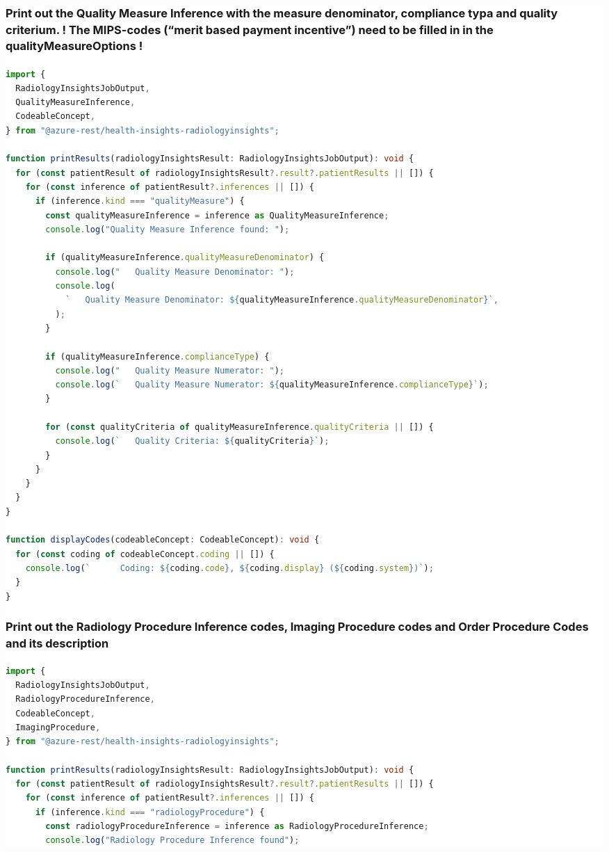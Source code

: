 ### Print out the Quality Measure Inference with the measure denominator, compliance typa and quality criterium. ! The MIPS-codes (“merit based payment incentive”) need to be filled in in the qualityMeasureOptions !
```ts snippet:ReadmeSampleQualityMeasure
import {
  RadiologyInsightsJobOutput,
  QualityMeasureInference,
  CodeableConcept,
} from "@azure-rest/health-insights-radiologyinsights";

function printResults(radiologyInsightsResult: RadiologyInsightsJobOutput): void {
  for (const patientResult of radiologyInsightsResult?.result?.patientResults || []) {
    for (const inference of patientResult?.inferences || []) {
      if (inference.kind === "qualityMeasure") {
        const qualityMeasureInference = inference as QualityMeasureInference;
        console.log("Quality Measure Inference found: ");

        if (qualityMeasureInference.qualityMeasureDenominator) {
          console.log("   Quality Measure Denominator: ");
          console.log(
            `   Quality Measure Denominator: ${qualityMeasureInference.qualityMeasureDenominator}`,
          );
        }

        if (qualityMeasureInference.complianceType) {
          console.log("   Quality Measure Numerator: ");
          console.log(`   Quality Measure Numerator: ${qualityMeasureInference.complianceType}`);
        }

        for (const qualityCriteria of qualityMeasureInference.qualityCriteria || []) {
          console.log(`   Quality Criteria: ${qualityCriteria}`);
        }
      }
    }
  }
}

function displayCodes(codeableConcept: CodeableConcept): void {
  for (const coding of codeableConcept.coding || []) {
    console.log(`      Coding: ${coding.code}, ${coding.display} (${coding.system})`);
  }
}
```

### Print out the Radiology Procedure Inference codes, Imaging Procedure codes and Order Procedure Codes and its description

```ts snippet:ReadmeSampleRadiologyProcedure
import {
  RadiologyInsightsJobOutput,
  RadiologyProcedureInference,
  CodeableConcept,
  ImagingProcedure,
} from "@azure-rest/health-insights-radiologyinsights";

function printResults(radiologyInsightsResult: RadiologyInsightsJobOutput): void {
  for (const patientResult of radiologyInsightsResult?.result?.patientResults || []) {
    for (const inference of patientResult?.inferences || []) {
      if (inference.kind === "radiologyProcedure") {
        const radiologyProcedureInference = inference as RadiologyProcedureInference;
        console.log("Radiology Procedure Inference found");

```